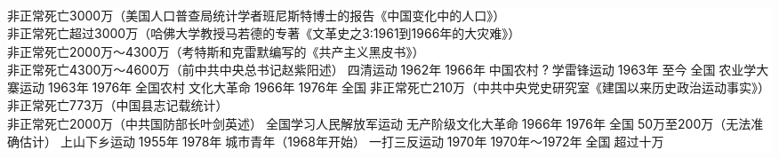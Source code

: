 <td width="312">非正常死亡3000万（美国人口普查局统计学者班尼斯特博士的报告《中国变化中的人口》）<br />
非正常死亡超过3000万（哈佛大学教授马若德的专著《文革史之3:1961到1966年的大灾难》）<br />
非正常死亡2000万～4300万（考特斯和克雷默编写的《共产主义黑皮书》）<br />
非正常死亡4300万～4600万（前中共中央总书记赵紫阳述）</td>
</tr>
<tr>
<td width="101">四清运动</td>
<td width="91">1962年</td>
<td width="60">1966年</td>
<td width="97">中国农村</td>
<td width="312">?</td>
</tr>
<tr>
<td width="101">学雷锋运动</td>
<td width="91">1963年</td>
<td width="60">至今</td>
<td width="97">全国</td>
<td width="312"></td>
</tr>
<tr>
<td width="101">农业学大寨运动</td>
<td width="91">1963年</td>
<td width="60">1976年</td>
<td width="97">全国农村</td>
<td width="312"></td>
</tr>
<tr>
<td width="101">文化大革命</td>
<td width="91">1966年</td>
<td width="60">1976年</td>
<td width="97">全国</td>
<td width="312">非正常死亡210万（中共中央党史研究室《建国以来历史政治运动事实》）<br />
非正常死亡773万（中国县志记载统计）<br />
非正常死亡2000万（中共国防部长叶剑英述）</td>
</tr>
<tr>
<td width="101">全国学习人民解放军运动</td>
<td width="91"></td>
<td width="60"></td>
<td width="97"></td>
<td width="312"></td>
</tr>
<tr>
<td width="101">无产阶级文化大革命</td>
<td width="91">1966年</td>
<td width="60">1976年</td>
<td width="97">全国</td>
<td width="312">50万至200万（无法准确估计）</td>
</tr>
<tr>
<td width="101">上山下乡运动</td>
<td width="91">1955年</td>
<td width="60">1978年</td>
<td width="97">城市青年（1968年开始）</td>
<td width="312"></td>
</tr>
<tr>
<td width="101">一打三反运动</td>
<td width="91">1970年</td>
<td width="60">1970年～1972年</td>
<td width="97">全国</td>
<td width="312">超过十万</td>
</tr>
<tr>